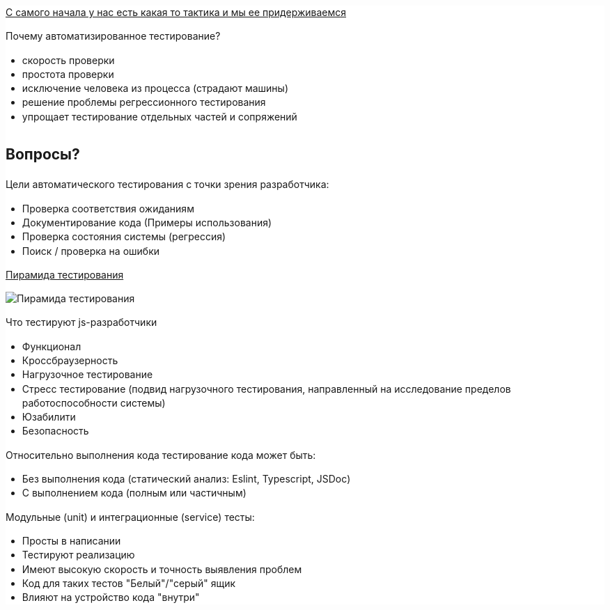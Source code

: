 [С самого начала у нас есть какая то тактика и мы ее придерживаемся](https://www.youtube.com/watch?v=aHLfyWfeATk)



Почему автоматизированное тестирование?

- скорость проверки
- простота проверки
- исключение человека из процесса (страдают машины)
- решение проблемы регрессионного тестирования
- упрощает тестирование отдельных частей и сопряжений



## Вопросы?



Цели автоматического тестирования с точки зрения разработчика:

- Проверка соответствия ожиданиям
- Документирование кода (Примеры использования)
- Проверка состояния системы (регрессия)
- Поиск / проверка на ошибки



[Пирамида тестирования](https://habr.com/ru/post/358950/)

<img src="https://habrastorage.org/getpro/habr/post_images/f6c/930/f2d/f6c930f2d4ae8a6068696ace34e9566e.png" title="Пирамида тестирования" />



Что тестируют js-разработчики

- Функционал
- Кроссбраузерность
- Нагрузочное тестирование
- Стресс тестирование (подвид нагрузочного тестирования, направленный на исследование пределов работоспособности системы)
- Юзабилити
- Безопасность



Относительно выполнения кода тестирование кода может быть:

- Без выполнения кода (статический анализ: Eslint, Typescript, JSDoc)
- С выполнением кода (полным или частичным)



Модульные (unit) и интеграционные (service) тесты:

- Просты в написании
- Тестируют реализацию
- Имеют высокую скорость и точность выявления проблем
- Код для таких тестов "Белый"/"серый" ящик
- Влияют на устройство кода "внутри"

